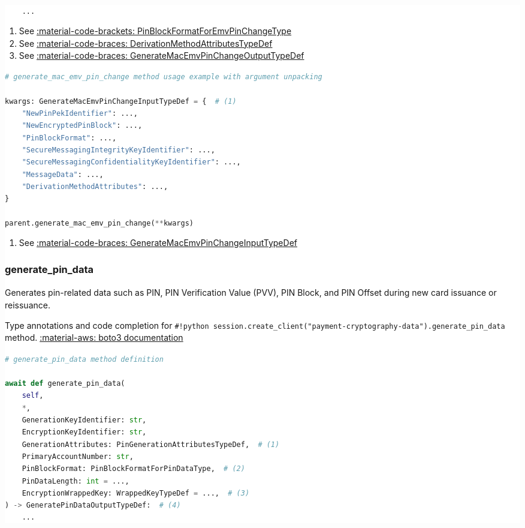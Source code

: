 ```python
    ...
```

1. See [:material-code-brackets: PinBlockFormatForEmvPinChangeType](./literals.md#pinblockformatforemvpinchangetype) 
2. See [:material-code-braces: DerivationMethodAttributesTypeDef](./type_defs.md#derivationmethodattributestypedef) 
3. See [:material-code-braces: GenerateMacEmvPinChangeOutputTypeDef](./type_defs.md#generatemacemvpinchangeoutputtypedef) 


```python
# generate_mac_emv_pin_change method usage example with argument unpacking

kwargs: GenerateMacEmvPinChangeInputTypeDef = {  # (1)
    "NewPinPekIdentifier": ...,
    "NewEncryptedPinBlock": ...,
    "PinBlockFormat": ...,
    "SecureMessagingIntegrityKeyIdentifier": ...,
    "SecureMessagingConfidentialityKeyIdentifier": ...,
    "MessageData": ...,
    "DerivationMethodAttributes": ...,
}

parent.generate_mac_emv_pin_change(**kwargs)
```

1. See [:material-code-braces: GenerateMacEmvPinChangeInputTypeDef](./type_defs.md#generatemacemvpinchangeinputtypedef) 

### generate\_pin\_data

Generates pin-related data such as PIN, PIN Verification Value (PVV), PIN
Block, and PIN Offset during new card issuance or reissuance.

Type annotations and code completion for `#!python session.create_client("payment-cryptography-data").generate_pin_data` method.
[:material-aws: boto3 documentation](https://boto3.amazonaws.com/v1/documentation/api/latest/reference/services/payment-cryptography-data/client/generate_pin_data.html)

```python
# generate_pin_data method definition

await def generate_pin_data(
    self,
    *,
    GenerationKeyIdentifier: str,
    EncryptionKeyIdentifier: str,
    GenerationAttributes: PinGenerationAttributesTypeDef,  # (1)
    PrimaryAccountNumber: str,
    PinBlockFormat: PinBlockFormatForPinDataType,  # (2)
    PinDataLength: int = ...,
    EncryptionWrappedKey: WrappedKeyTypeDef = ...,  # (3)
) -> GeneratePinDataOutputTypeDef:  # (4)
    ...
```

